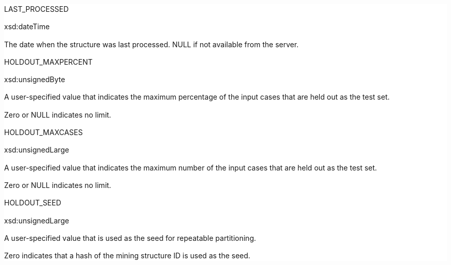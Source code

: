   </td>
 </tr>
 <tr>
  <td>
  <p>LAST_PROCESSED</p>
  </td>
  <td>
  <p>xsd:dateTime</p>
  </td>
  <td>
  <p> </p>
  </td>
  <td>
  <p>The date when the structure was last processed. NULL
  if not available from the server.</p>
  </td>
 </tr>
 <tr>
  <td>
  <p>HOLDOUT_MAXPERCENT</p>
  </td>
  <td>
  <p>xsd:unsignedByte</p>
  </td>
  <td>
  <p> </p>
  </td>
  <td>
  <p>A user-specified value that indicates the maximum
  percentage of the input cases that are held out as the test set.</p>
  <p>Zero or NULL indicates no limit.</p>
  </td>
 </tr>
 <tr>
  <td>
  <p>HOLDOUT_MAXCASES</p>
  </td>
  <td>
  <p>xsd:unsignedLarge</p>
  </td>
  <td>
  <p> </p>
  </td>
  <td>
  <p>A user-specified value that indicates the maximum
  number of the input cases that are held out as the test set.</p>
  <p>Zero or NULL indicates no limit.</p>
  </td>
 </tr>
 <tr>
  <td>
  <p>HOLDOUT_SEED</p>
  </td>
  <td>
  <p>xsd:unsignedLarge</p>
  </td>
  <td>
  <p> </p>
  </td>
  <td>
  <p>A user-specified value that is used as the seed for
  repeatable partitioning.</p>
  <p>Zero indicates that a hash of the mining structure ID
  is used as the seed.</p>